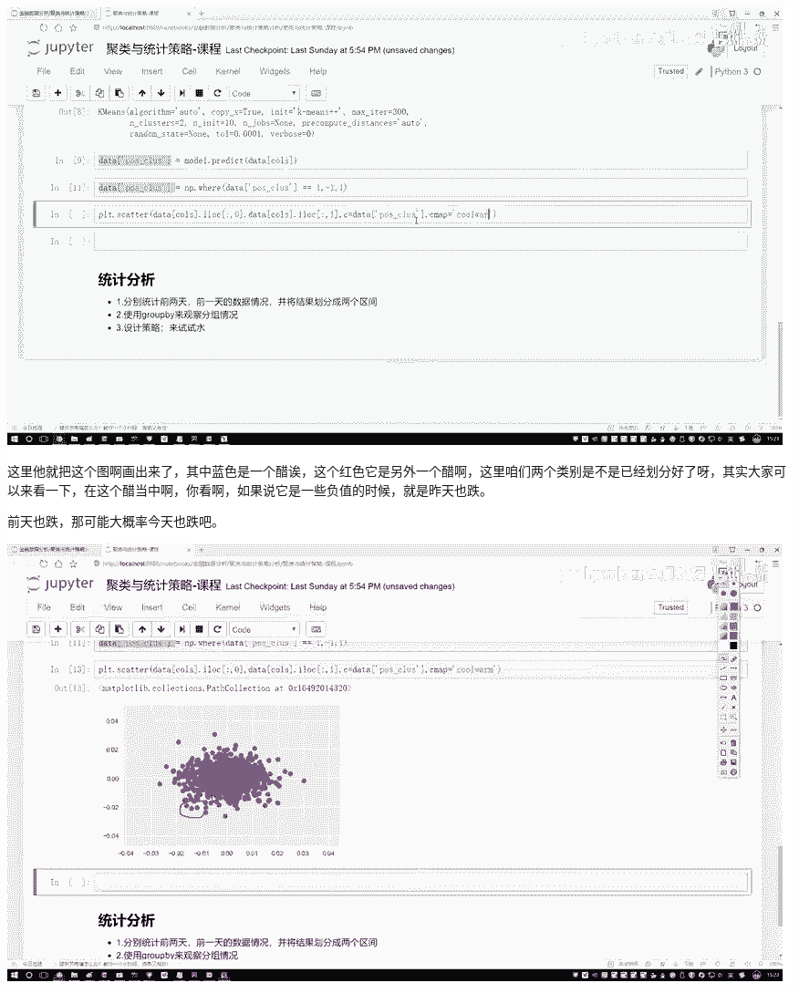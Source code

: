 ![](img/7a3a93676d0744b841f4d4358aadf71b_35.png)

这里他就把这个图啊画出来了，其中蓝色是一个醋诶，这个红色它是另外一个醋啊，这里咱们两个类别是不是已经划分好了呀，其实大家可以来看一下，在这个醋当中啊，你看啊，如果说它是一些负值的时候，就是昨天也跌。

前天也跌，那可能大概率今天也跌吧。

![](img/7a3a93676d0744b841f4d4358aadf71b_37.png)
